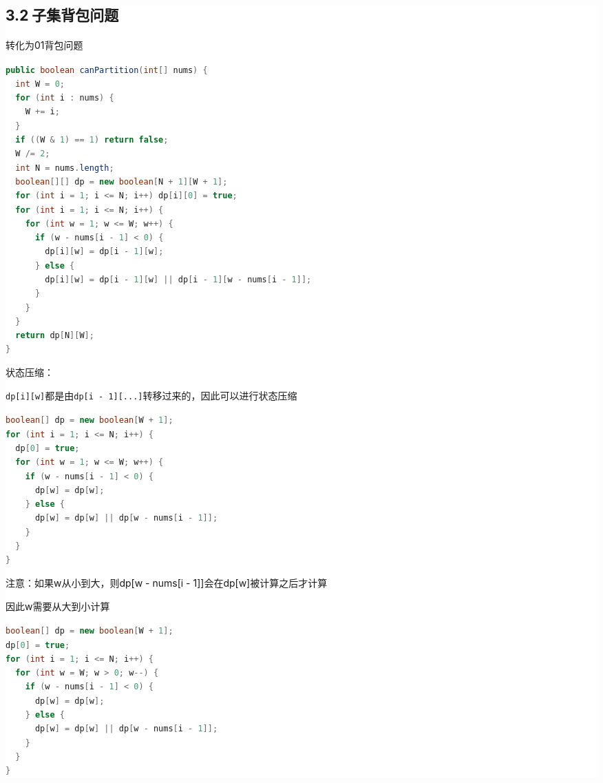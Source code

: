 ## 3.2 子集背包问题

转化为01背包问题

```java
public boolean canPartition(int[] nums) {
  int W = 0;
  for (int i : nums) {
    W += i;
  }
  if ((W & 1) == 1) return false;
  W /= 2;
  int N = nums.length;
  boolean[][] dp = new boolean[N + 1][W + 1];
  for (int i = 1; i <= N; i++) dp[i][0] = true;
  for (int i = 1; i <= N; i++) {
    for (int w = 1; w <= W; w++) {
      if (w - nums[i - 1] < 0) {
        dp[i][w] = dp[i - 1][w];
      } else {
        dp[i][w] = dp[i - 1][w] || dp[i - 1][w - nums[i - 1]];
      }
    }
  }
  return dp[N][W];
}
```

状态压缩：

`dp[i][w]`都是由`dp[i - 1][...]`转移过来的，因此可以进行状态压缩

```java
boolean[] dp = new boolean[W + 1];
for (int i = 1; i <= N; i++) {
  dp[0] = true;
  for (int w = 1; w <= W; w++) {
    if (w - nums[i - 1] < 0) {
      dp[w] = dp[w];
    } else {
      dp[w] = dp[w] || dp[w - nums[i - 1]];
    }
  }
}
```
注意：如果w从小到大，则dp[w - nums[i - 1]]会在dp[w]被计算之后才计算

因此w需要从大到小计算

```java
boolean[] dp = new boolean[W + 1];
dp[0] = true;
for (int i = 1; i <= N; i++) {
  for (int w = W; w > 0; w--) {
    if (w - nums[i - 1] < 0) {
      dp[w] = dp[w];
    } else {
      dp[w] = dp[w] || dp[w - nums[i - 1]];
    }
  }
}
```
